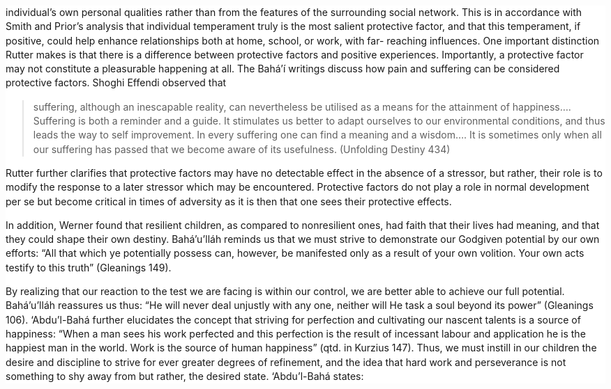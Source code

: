 individual’s own personal qualities rather than from the features of the surrounding social network. This is in
accordance with Smith and Prior’s analysis that individual temperament truly is the most salient protective factor,
and that this temperament, if positive, could help enhance relationships both at home, school, or work, with far-
reaching influences. One important distinction Rutter makes is that there is a difference between protective factors
and positive experiences. Importantly, a protective factor may not constitute a pleasurable happening at all. The
Bahá’í writings discuss how pain and suffering can be considered protective factors. Shoghi Effendi observed that

> suffering, although an inescapable reality, can nevertheless be utilised as a means for the attainment of
> happiness…. Suffering is both a reminder and a guide. It stimulates us better to adapt ourselves to our
> environmental conditions, and thus leads the way to self improvement. In every suffering one can find a
> meaning and a wisdom…. It is sometimes only when all our suffering has passed that we become aware of
> its usefulness. (Unfolding Destiny 434)

Rutter further clarifies that protective factors may have no detectable effect in the absence of a stressor, but
rather, their role is to modify the response to a later stressor which may be encountered. Protective factors do not
play a role in normal development per se but become critical in times of adversity as it is then that one sees their
protective effects.

In addition, Werner found that resilient children, as compared to nonresilient ones, had faith that their lives
had meaning, and that they could shape their own destiny. Bahá’u’lláh reminds us that we must strive to
demonstrate our Godgiven potential by our own efforts: “All that which ye potentially possess can, however, be
manifested only as a result of your own volition. Your own acts testify to this truth” (Gleanings 149).

By realizing that our reaction to the test we are facing is within our control, we are better able to achieve
our full potential. Bahá’u’lláh reassures us thus: “He will never deal unjustly with any one, neither will He task a
soul beyond its power” (Gleanings 106). ‘Abdu’l-Bahá further elucidates the concept that striving for perfection and
cultivating our nascent talents is a source of happiness: “When a man sees his work perfected and this perfection is
the result of incessant labour and application he is the happiest man in the world. Work is the source of human
happiness” (qtd. in Kurzius 147). Thus, we must instill in our children the desire and discipline to strive for ever
greater degrees of refinement, and the idea that hard work and perseverance is not something to shy away from but
rather, the desired state. ‘Abdu’l-Bahá states:
